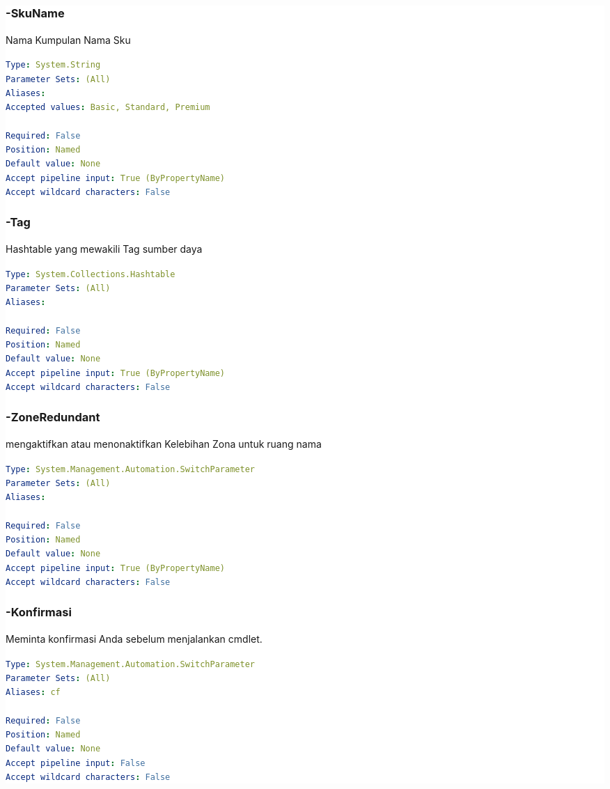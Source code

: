 ### -SkuName
Nama Kumpulan Nama Sku

```yaml
Type: System.String
Parameter Sets: (All)
Aliases:
Accepted values: Basic, Standard, Premium

Required: False
Position: Named
Default value: None
Accept pipeline input: True (ByPropertyName)
Accept wildcard characters: False
```

### -Tag
Hashtable yang mewakili Tag sumber daya

```yaml
Type: System.Collections.Hashtable
Parameter Sets: (All)
Aliases:

Required: False
Position: Named
Default value: None
Accept pipeline input: True (ByPropertyName)
Accept wildcard characters: False
```

### -ZoneRedundant
mengaktifkan atau menonaktifkan Kelebihan Zona untuk ruang nama

```yaml
Type: System.Management.Automation.SwitchParameter
Parameter Sets: (All)
Aliases:

Required: False
Position: Named
Default value: None
Accept pipeline input: True (ByPropertyName)
Accept wildcard characters: False
```

### -Konfirmasi
Meminta konfirmasi Anda sebelum menjalankan cmdlet.

```yaml
Type: System.Management.Automation.SwitchParameter
Parameter Sets: (All)
Aliases: cf

Required: False
Position: Named
Default value: None
Accept pipeline input: False
Accept wildcard characters: False
```
